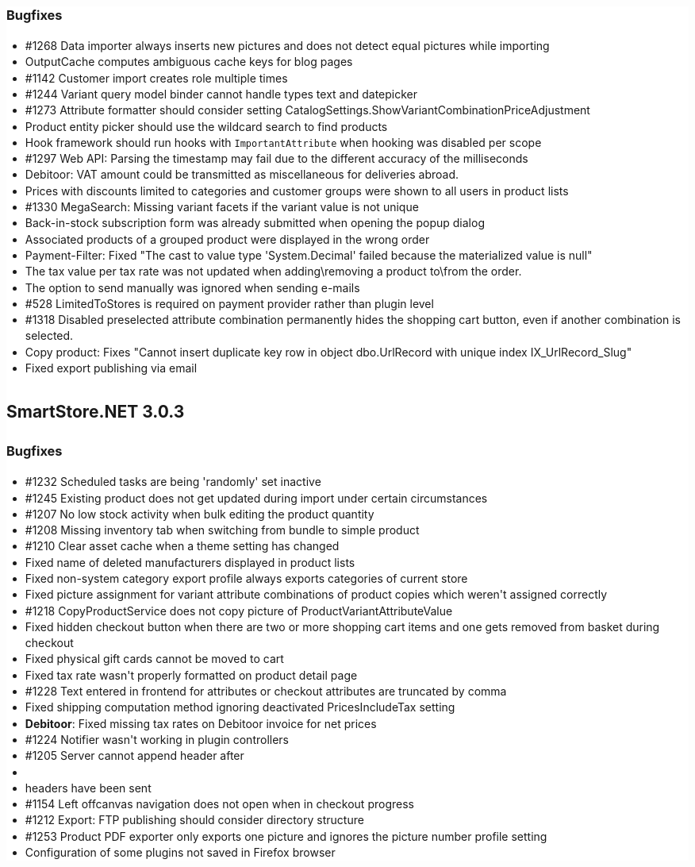 ### Bugfixes
* #1268 Data importer always inserts new pictures and does not detect equal pictures while importing
* OutputCache computes ambiguous cache keys for blog pages
* #1142 Customer import creates role multiple times
* #1244 Variant query model binder cannot handle types text and datepicker
* #1273 Attribute formatter should consider setting CatalogSettings.ShowVariantCombinationPriceAdjustment
* Product entity picker should use the wildcard search to find products
* Hook framework should run hooks with `ImportantAttribute` when hooking was disabled per scope
* #1297 Web API: Parsing the timestamp may fail due to the different accuracy of the milliseconds
* Debitoor: VAT amount could be transmitted as miscellaneous for deliveries abroad.
* Prices with discounts limited to categories and customer groups were shown to all users in product lists
* #1330 MegaSearch: Missing variant facets if the variant value is not unique
* Back-in-stock subscription form was already submitted when opening the popup dialog
* Associated products of a grouped product were displayed in the wrong order
* Payment-Filter: Fixed "The cast to value type 'System.Decimal' failed because the materialized value is null"
* The tax value per tax rate was not updated when adding\removing a product to\from the order.
* The option to send manually was ignored when sending e-mails
* #528 LimitedToStores is required on payment provider rather than plugin level
* #1318 Disabled preselected attribute combination permanently hides the shopping cart button, even if another combination is selected.
* Copy product: Fixes "Cannot insert duplicate key row in object dbo.UrlRecord with unique index IX_UrlRecord_Slug"
* Fixed export publishing via email

## SmartStore.NET 3.0.3
### Bugfixes
* #1232 Scheduled tasks are being 'randomly' set inactive
* #1245 Existing product does not get updated during import under certain circumstances
* #1207 No low stock activity when bulk editing the product quantity
* #1208 Missing inventory tab when switching from bundle to simple product
* #1210 Clear asset cache when a theme setting has changed
* Fixed name of deleted manufacturers displayed in product lists
* Fixed non-system category export profile always exports categories of current store
* Fixed picture assignment for variant attribute combinations of product copies which weren't assigned correctly
* #1218 CopyProductService does not copy picture of ProductVariantAttributeValue
* Fixed hidden checkout button when there are two or more shopping cart items and one gets removed from basket during checkout
* Fixed physical gift cards cannot be moved to cart
* Fixed tax rate wasn't properly formatted on product detail page
* #1228 Text entered in frontend for attributes or checkout attributes are truncated by comma
* Fixed shipping computation method ignoring deactivated PricesIncludeTax setting
* **Debitoor**: Fixed missing tax rates on Debitoor invoice for net prices
* #1224 Notifier wasn't working in plugin controllers
* #1205 Server cannot append header after 
* 
*  headers have been sent
* #1154 Left offcanvas navigation does not open when in checkout progress
* #1212 Export: FTP publishing should consider directory structure
* #1253 Product PDF exporter only exports one picture and ignores the picture number profile setting
* Configuration of some plugins not saved in Firefox browser
  